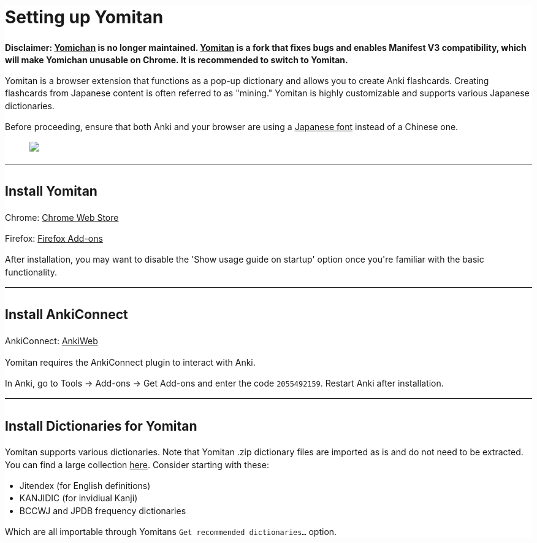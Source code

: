 # Setting up Yomitan

**Disclaimer: [Yomichan](https://foosoft.net/projects/yomichan/) is no longer maintained. [Yomitan](https://github.com/themoeway/yomitan) is a fork that fixes bugs and enables Manifest V3 compatibility, which will make Yomichan unusable on Chrome. It is recommended to switch to Yomitan.**

Yomitan is a browser extension that functions as a pop-up dictionary and allows you to create Anki flashcards. Creating flashcards from Japanese content is often referred to as "mining." Yomitan is highly customizable and supports various Japanese dictionaries.

Before proceeding, ensure that both Anki and your browser are using a [Japanese font](https://learnjapanese.moe/font/) instead of a Chinese one.

<figure>
  <img src="../images/kokugo.png" width="200"/>
</figure>

---

## Install Yomitan

Chrome: [Chrome Web Store](https://chromewebstore.google.com/detail/likgccmbimhjbgkjambclfkhldnlhbnn)

Firefox: [Firefox Add-ons](https://addons.mozilla.org/en-US/firefox/addon/yomitan/)

After installation, you may want to disable the 'Show usage guide on startup' option once you're familiar with the basic functionality.

---

## Install AnkiConnect

AnkiConnect: [AnkiWeb](https://ankiweb.net/shared/info/2055492159)

Yomitan requires the AnkiConnect plugin to interact with Anki.

In Anki, go to Tools → Add-ons → Get Add-ons and enter the code `2055492159`. Restart Anki after installation.

---

## Install Dictionaries for Yomitan

Yomitan supports various dictionaries. Note that Yomitan .zip dictionary files are imported as is and do not need to be extracted.
You can find a large collection [here](https://github.com/MarvNC/yomitan-dictionaries). Consider starting with these:

-   Jitendex (for English definitions)
-   KANJIDIC (for invidiual Kanji)
-   BCCWJ and JPDB frequency dictionaries

Which are all importable through Yomitans `Get recommended dictionaries…` option.

